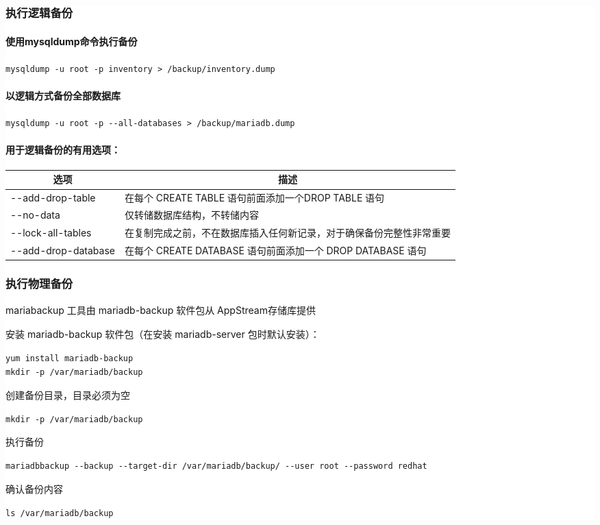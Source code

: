 
### 执行逻辑备份



#### 使用mysqldump命令执行备份

```shell
mysqldump -u root -p inventory > /backup/inventory.dump 
```



#### 以逻辑方式备份全部数据库

```shell
mysqldump -u root -p --all-databases > /backup/mariadb.dump 
```



#### 用于逻辑备份的有用选项： 



| 选项                | 描述                                                         |
| ------------------- | ------------------------------------------------------------ |
| --add-drop-table    | 在每个 CREATE TABLE 语句前⾯添加⼀个DROP TABLE 语句          |
| --no-data           | 仅转储数据库结构，不转储内容                                 |
| --lock-all-tables   | 在复制完成之前，不在数据库插⼊任何新记录，对于确保备份完整性⾮常重要 |
| --add-drop-database | 在每个 CREATE DATABASE 语句前⾯添加⼀个 DROP DATABASE 语句   |



### 执行物理备份

mariabackup ⼯具由 mariadb-backup 软件包从 AppStream存储库提供



安装 mariadb-backup 软件包（在安装 mariadb-server 包时默认安装）： 

```shell
yum install mariadb-backup 
mkdir -p /var/mariadb/backup 
```



创建备份⽬录，目录必须为空

```shell
mkdir -p /var/mariadb/backup 
```



执行备份

```shell
mariadbbackup --backup --target-dir /var/mariadb/backup/ --user root --password redhat 
```



确认备份内容 

```shell
ls /var/mariadb/backup 
```
